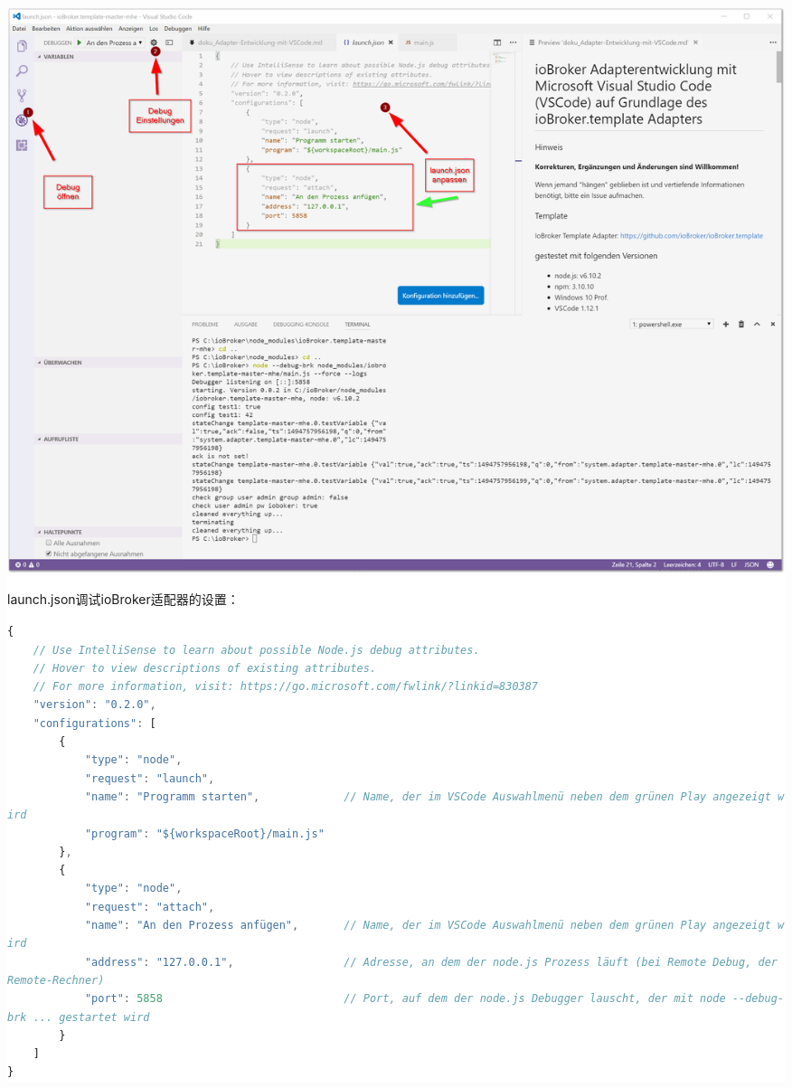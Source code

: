 ![SCREENSHOT：launch.json的VSCode配置](../../de/dev/media/VSCode_launch.json.png)

launch.json调试ioBroker适配器的设置：

```javascript
{
    // Use IntelliSense to learn about possible Node.js debug attributes.
    // Hover to view descriptions of existing attributes.
    // For more information, visit: https://go.microsoft.com/fwlink/?linkid=830387
    "version": "0.2.0",
    "configurations": [
        {
            "type": "node",
            "request": "launch",
            "name": "Programm starten",             // Name, der im VSCode Auswahlmenü neben dem grünen Play angezeigt wird
            "program": "${workspaceRoot}/main.js"
        },
        {
            "type": "node",
            "request": "attach",
            "name": "An den Prozess anfügen",       // Name, der im VSCode Auswahlmenü neben dem grünen Play angezeigt wird
            "address": "127.0.0.1",                 // Adresse, an dem der node.js Prozess läuft (bei Remote Debug, der Remote-Rechner)
            "port": 5858                            // Port, auf dem der node.js Debugger lauscht, der mit node --debug-brk ... gestartet wird
        }
    ]
}
```
